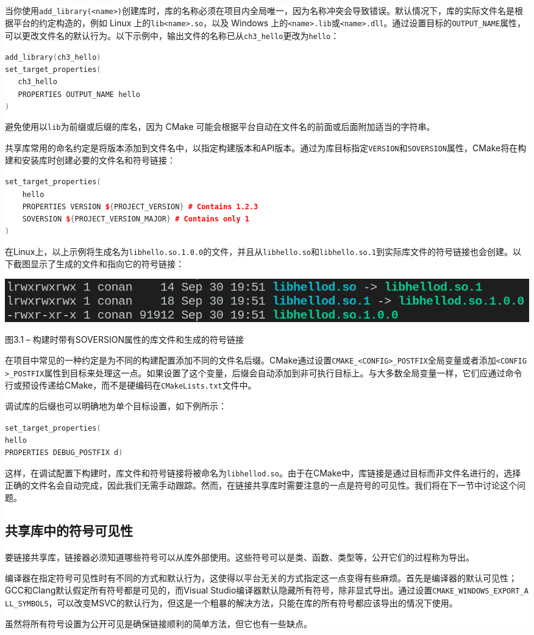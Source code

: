 当你使用`add_library(<name>)`创建库时，库的名称必须在项目内全局唯一，因为名称冲突会导致错误。默认情况下，库的实际文件名是根据平台的约定构造的，例如 Linux 上的`lib<name>.so`，以及 Windows 上的`<name>.lib`或`<name>.dll`。通过设置目标的`OUTPUT_NAME`属性，可以更改文件名的默认行为。以下示例中，输出文件的名称已从`ch3_hello`更改为`hello`：

```cpp
add_library(ch3_hello)
set_target_properties(
   ch3_hello
   PROPERTIES OUTPUT_NAME hello
)
```

避免使用以`lib`为前缀或后缀的库名，因为 CMake 可能会根据平台自动在文件名的前面或后面附加适当的字符串。

共享库常用的命名约定是将版本添加到文件名中，以指定构建版本和API版本。通过为库目标指定`VERSION`和`SOVERSION`属性，CMake将在构建和安装库时创建必要的文件名和符号链接：

```cpp
set_target_properties(
    hello
    PROPERTIES VERSION ${PROJECT_VERSION} # Contains 1.2.3
    SOVERSION ${PROJECT_VERSION_MAJOR} # Contains only 1
)
```

在Linux上，以上示例将生成名为`libhello.so.1.0.0`的文件，并且从`libhello.so`和`libhello.so.1`到实际库文件的符号链接也会创建。以下截图显示了生成的文件和指向它的符号链接：

![图3.1 – 构建时带有SOVERSION属性的库文件和生成的符号链接](img/B30947_03_01.jpg)

图3.1 – 构建时带有SOVERSION属性的库文件和生成的符号链接

在项目中常见的一种约定是为不同的构建配置添加不同的文件名后缀。CMake通过设置`CMAKE_<CONFIG>_POSTFIX`全局变量或者添加`<CONFIG>_POSTFIX`属性到目标来处理这一点。如果设置了这个变量，后缀会自动添加到非可执行目标上。与大多数全局变量一样，它们应通过命令行或预设传递给CMake，而不是硬编码在`CMakeLists.txt`文件中。

调试库的后缀也可以明确地为单个目标设置，如下例所示：

```cpp
set_target_properties(
hello
PROPERTIES DEBUG_POSTFIX d)
```

这样，在调试配置下构建时，库文件和符号链接将被命名为`libhellod.so`。由于在CMake中，库链接是通过目标而非文件名进行的，选择正确的文件名会自动完成，因此我们无需手动跟踪。然而，在链接共享库时需要注意的一点是符号的可见性。我们将在下一节中讨论这个问题。

## 共享库中的符号可见性

要链接共享库，链接器必须知道哪些符号可以从库外部使用。这些符号可以是类、函数、类型等，公开它们的过程称为导出。

编译器在指定符号可见性时有不同的方式和默认行为，这使得以平台无关的方式指定这一点变得有些麻烦。首先是编译器的默认可见性；GCC和Clang默认假定所有符号都是可见的，而Visual Studio编译器默认隐藏所有符号，除非显式导出。通过设置`CMAKE_WINDOWS_EXPORT_ALL_SYMBOLS`，可以改变MSVC的默认行为，但这是一个粗暴的解决方法，只能在库的所有符号都应该导出的情况下使用。

虽然将所有符号设置为公开可见是确保链接顺利的简单方法，但它也有一些缺点。
